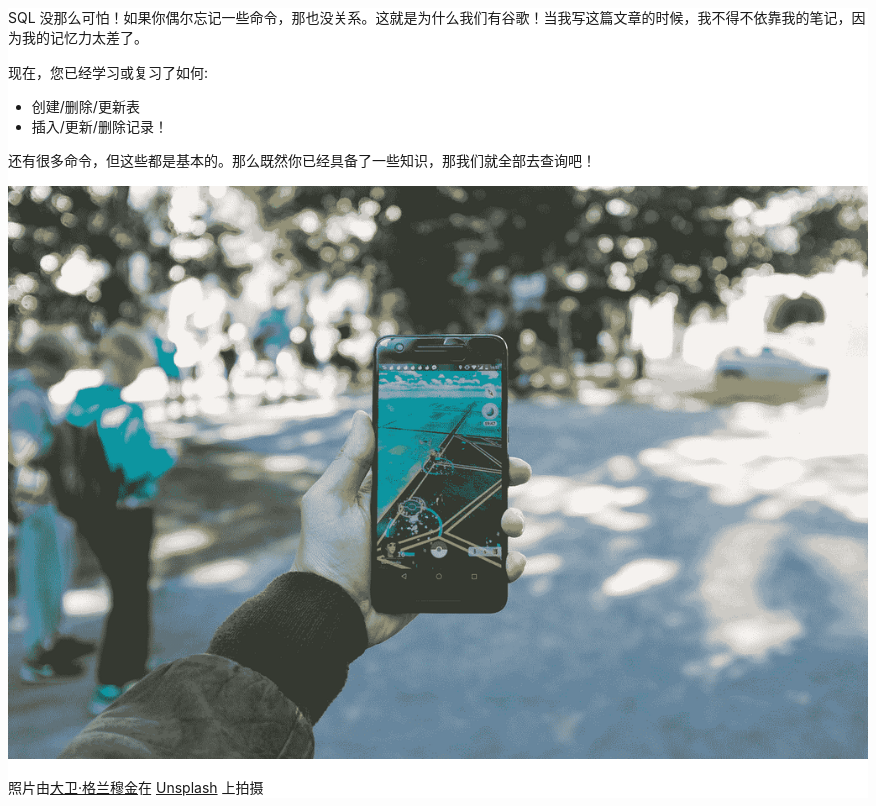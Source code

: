 SQL 没那么可怕！如果你偶尔忘记一些命令，那也没关系。这就是为什么我们有谷歌！当我写这篇文章的时候，我不得不依靠我的笔记，因为我的记忆力太差了。

现在，您已经学习或复习了如何:

*   创建/删除/更新表
*   插入/更新/删除记录！

还有很多命令，但这些都是基本的。那么既然你已经具备了一些知识，那我们就全部去查询吧！

![](img/111748d036ad6b55aa93916fe40a489b.png)

照片由[大卫·格兰穆金](https://unsplash.com/@davidgrdm?utm_source=medium&utm_medium=referral)在 [Unsplash](https://unsplash.com?utm_source=medium&utm_medium=referral) 上拍摄